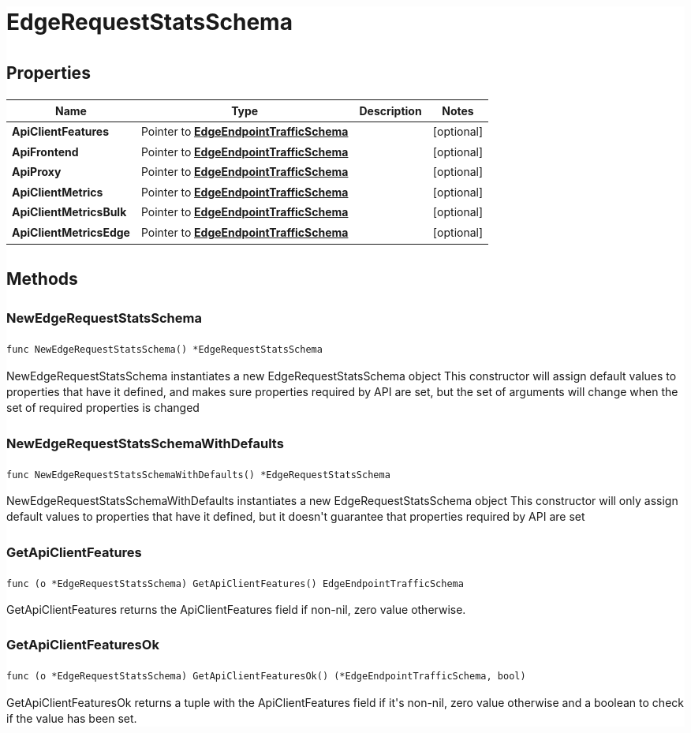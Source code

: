 # EdgeRequestStatsSchema

## Properties

Name | Type | Description | Notes
------------ | ------------- | ------------- | -------------
**ApiClientFeatures** | Pointer to [**EdgeEndpointTrafficSchema**](EdgeEndpointTrafficSchema.md) |  | [optional] 
**ApiFrontend** | Pointer to [**EdgeEndpointTrafficSchema**](EdgeEndpointTrafficSchema.md) |  | [optional] 
**ApiProxy** | Pointer to [**EdgeEndpointTrafficSchema**](EdgeEndpointTrafficSchema.md) |  | [optional] 
**ApiClientMetrics** | Pointer to [**EdgeEndpointTrafficSchema**](EdgeEndpointTrafficSchema.md) |  | [optional] 
**ApiClientMetricsBulk** | Pointer to [**EdgeEndpointTrafficSchema**](EdgeEndpointTrafficSchema.md) |  | [optional] 
**ApiClientMetricsEdge** | Pointer to [**EdgeEndpointTrafficSchema**](EdgeEndpointTrafficSchema.md) |  | [optional] 

## Methods

### NewEdgeRequestStatsSchema

`func NewEdgeRequestStatsSchema() *EdgeRequestStatsSchema`

NewEdgeRequestStatsSchema instantiates a new EdgeRequestStatsSchema object
This constructor will assign default values to properties that have it defined,
and makes sure properties required by API are set, but the set of arguments
will change when the set of required properties is changed

### NewEdgeRequestStatsSchemaWithDefaults

`func NewEdgeRequestStatsSchemaWithDefaults() *EdgeRequestStatsSchema`

NewEdgeRequestStatsSchemaWithDefaults instantiates a new EdgeRequestStatsSchema object
This constructor will only assign default values to properties that have it defined,
but it doesn't guarantee that properties required by API are set

### GetApiClientFeatures

`func (o *EdgeRequestStatsSchema) GetApiClientFeatures() EdgeEndpointTrafficSchema`

GetApiClientFeatures returns the ApiClientFeatures field if non-nil, zero value otherwise.

### GetApiClientFeaturesOk

`func (o *EdgeRequestStatsSchema) GetApiClientFeaturesOk() (*EdgeEndpointTrafficSchema, bool)`

GetApiClientFeaturesOk returns a tuple with the ApiClientFeatures field if it's non-nil, zero value otherwise
and a boolean to check if the value has been set.
